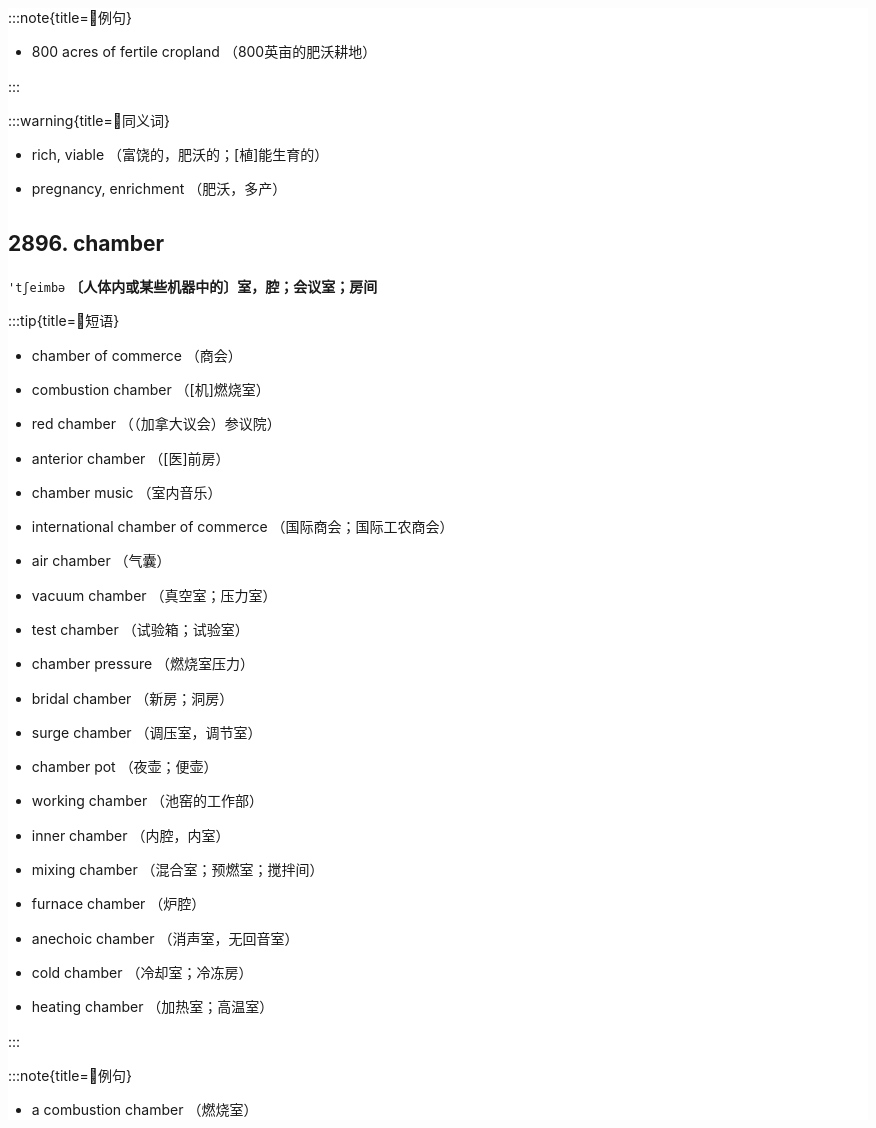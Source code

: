 :::note{title=🎤例句}

- 800 acres of fertile cropland （800英亩的肥沃耕地）

:::

:::warning{title=🤔同义词}

- rich, viable （富饶的，肥沃的；[植]能生育的）

- pregnancy, enrichment （肥沃，多产）


## 2896. chamber

`'tʃeimbə`  **〔人体内或某些机器中的〕室，腔；会议室；房间**

:::tip{title=🤩短语}

- chamber of commerce （商会）

- combustion chamber （[机]燃烧室）

- red chamber （（加拿大议会）参议院）

- anterior chamber （[医]前房）

- chamber music （室内音乐）

- international chamber of commerce （国际商会；国际工农商会）

- air chamber （气囊）

- vacuum chamber （真空室；压力室）

- test chamber （试验箱；试验室）

- chamber pressure （燃烧室压力）

- bridal chamber （新房；洞房）

- surge chamber （调压室，调节室）

- chamber pot （夜壶；便壶）

- working chamber （池窑的工作部）

- inner chamber （内腔，内室）

- mixing chamber （混合室；预燃室；搅拌间）

- furnace chamber （炉腔）

- anechoic chamber （消声室，无回音室）

- cold chamber （冷却室；冷冻房）

- heating chamber （加热室；高温室）

:::

:::note{title=🎤例句}

- a combustion chamber （燃烧室）

